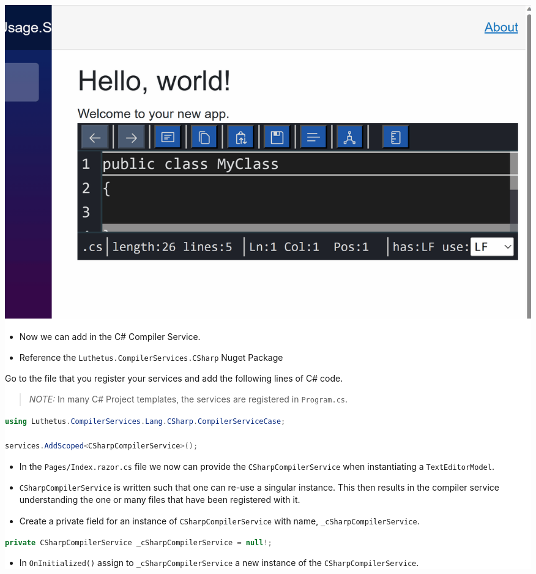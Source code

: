 ![tutorial_Usage-InputAppTheme-VisualChanges.gif](../../Images/TextEditor/Gifs/tutorial_Usage-BasicTextEditor.gif)

- Now we can add in the C# Compiler Service.

- Reference the `Luthetus.CompilerServices.CSharp` Nuget Package

Go to the file that you register your services and add the following lines of C# code.

> *NOTE:* In many C# Project templates, the services are registered in `Program.cs`.

```csharp
using Luthetus.CompilerServices.Lang.CSharp.CompilerServiceCase;

services.AddScoped<CSharpCompilerService>();
```

- In the `Pages/Index.razor.cs` file we now can provide the `CSharpCompilerService` when instantiating a `TextEditorModel`.

- `CSharpCompilerService` is written such that one can re-use a singular instance. This then results in the compiler service understanding the one or many files that have been registered with it.

- Create a private field for an instance of `CSharpCompilerService` with name, `_cSharpCompilerService`.

```csharp
private CSharpCompilerService _cSharpCompilerService = null!;
```

- In `OnInitialized()` assign to `_cSharpCompilerService` a new instance of the `CSharpCompilerService`.
